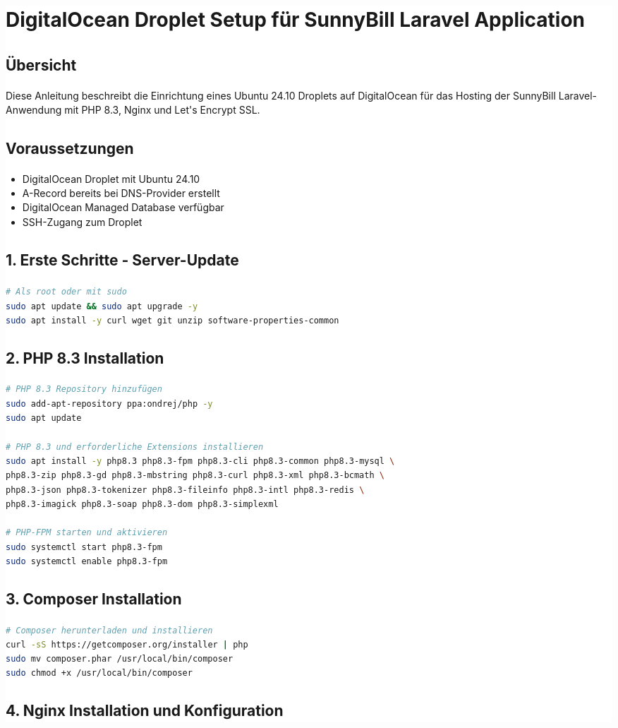 # DigitalOcean Droplet Setup für SunnyBill Laravel Application

## Übersicht
Diese Anleitung beschreibt die Einrichtung eines Ubuntu 24.10 Droplets auf DigitalOcean für das Hosting der SunnyBill Laravel-Anwendung mit PHP 8.3, Nginx und Let's Encrypt SSL.

## Voraussetzungen
- DigitalOcean Droplet mit Ubuntu 24.10
- A-Record bereits bei DNS-Provider erstellt
- DigitalOcean Managed Database verfügbar
- SSH-Zugang zum Droplet

## 1. Erste Schritte - Server-Update

```bash
# Als root oder mit sudo
sudo apt update && sudo apt upgrade -y
sudo apt install -y curl wget git unzip software-properties-common
```

## 2. PHP 8.3 Installation

```bash
# PHP 8.3 Repository hinzufügen
sudo add-apt-repository ppa:ondrej/php -y
sudo apt update

# PHP 8.3 und erforderliche Extensions installieren
sudo apt install -y php8.3 php8.3-fpm php8.3-cli php8.3-common php8.3-mysql \
php8.3-zip php8.3-gd php8.3-mbstring php8.3-curl php8.3-xml php8.3-bcmath \
php8.3-json php8.3-tokenizer php8.3-fileinfo php8.3-intl php8.3-redis \
php8.3-imagick php8.3-soap php8.3-dom php8.3-simplexml

# PHP-FPM starten und aktivieren
sudo systemctl start php8.3-fpm
sudo systemctl enable php8.3-fpm
```

## 3. Composer Installation

```bash
# Composer herunterladen und installieren
curl -sS https://getcomposer.org/installer | php
sudo mv composer.phar /usr/local/bin/composer
sudo chmod +x /usr/local/bin/composer
```

## 4. Nginx Installation und Konfiguration
